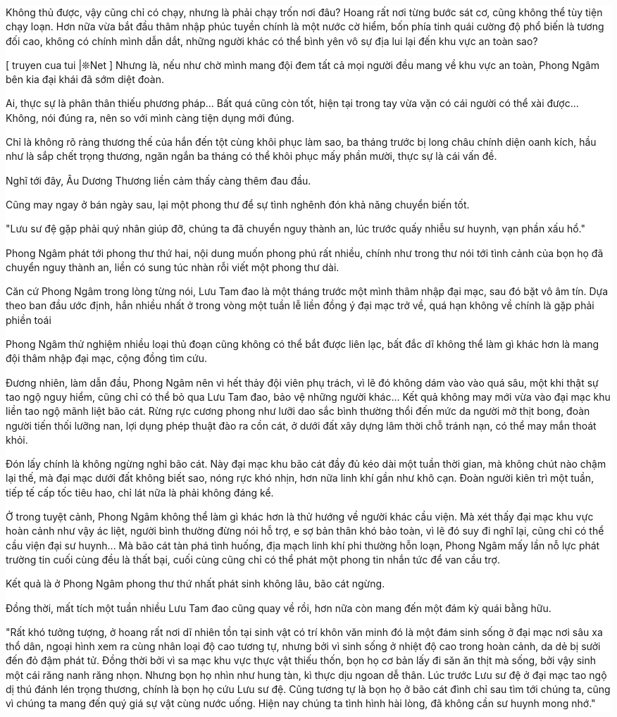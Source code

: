 Không thủ được, vậy cũng chỉ có chạy, nhưng là phải chạy trốn nơi đâu? Hoang rất nơi từng bước sát cơ, cũng không thể tùy tiện chạy loạn. Hơn nữa vừa bắt đầu thâm nhập phúc tuyền chính là một nước cờ hiểm, bốn phía tinh quái cường độ phổ biến là tương đối cao, không có chính mình dẫn dắt, những người khác có thể bình yên vô sự địa lui lại đến khu vực an toàn sao?

[ truyen cua tui |❊Net ] Nhưng là, nếu như chờ mình mang đội đem tất cả mọi người đều mang về khu vực an toàn, Phong Ngâm bên kia đại khái đã sớm diệt đoàn.

Ai, thực sự là phân thân thiếu phương pháp... Bất quá cũng còn tốt, hiện tại trong tay vừa vặn có cái người có thể xài được... Không, nói đúng ra, nên so với mình càng tiện dụng mới đúng.

Chỉ là không rõ ràng thương thế của hắn đến tột cùng khôi phục làm sao, ba tháng trước bị long châu chính diện oanh kích, hầu như là sắp chết trọng thương, ngăn ngắn ba tháng có thể khôi phục mấy phần mười, thực sự là cái vấn đề.

Nghĩ tới đây, Âu Dương Thương liền cảm thấy càng thêm đau đầu.

Cũng may ngay ở bán ngày sau, lại một phong thư để sự tình nghênh đón khả năng chuyển biến tốt.

"Lưu sư đệ gặp phải quý nhân giúp đỡ, chúng ta đã chuyển nguy thành an, lúc trước quấy nhiễu sư huynh, vạn phần xấu hổ."

Phong Ngâm phát tới phong thư thứ hai, nội dung muốn phong phú rất nhiều, chính như trong thư nói tới tình cảnh của bọn họ đã chuyển nguy thành an, liền có sung túc nhàn rỗi viết một phong thư dài.

Căn cứ Phong Ngâm trong lòng từng nói, Lưu Tam đao là một tháng trước một mình thâm nhập đại mạc, sau đó bặt vô âm tín. Dựa theo ban đầu ước định, hắn nhiều nhất ở trong vòng một tuần lễ liền đồng ý đại mạc trở về, quá hạn không về chính là gặp phải phiền toái

Phong Ngâm thử nghiệm nhiều loại thủ đoạn cũng không có thể bắt được liên lạc, bất đắc dĩ không thể làm gì khác hơn là mang đội thâm nhập đại mạc, cộng đồng tìm cứu.

Đương nhiên, làm dẫn đầu, Phong Ngâm nên vì hết thảy đội viên phụ trách, vì lẽ đó không dám vào vào quá sâu, một khi thật sự tao ngộ nguy hiểm, cũng chỉ có thể bỏ qua Lưu Tam đao, bảo vệ những người khác... Kết quả không may mới vừa vào đại mạc khu liền tao ngộ mãnh liệt bão cát. Rừng rực cương phong như lưỡi dao sắc bình thường thổi đến mức da người mở thịt bong, đoàn người tiến thối lưỡng nan, lợi dụng phép thuật đào ra cồn cát, ở dưới đất xây dựng lâm thời chỗ tránh nạn, có thể may mắn thoát khỏi.

Đón lấy chính là không ngừng nghỉ bão cát. Này đại mạc khu bão cát đầy đủ kéo dài một tuần thời gian, mà không chút nào chậm lại thế, mà đại mạc dưới đất không biết sao, nóng rực khó nhịn, hơn nữa linh khí gần như khô cạn. Đoàn người kiên trì một tuần, tiếp tế cấp tốc tiêu hao, chỉ lát nữa là phải không đáng kể.

Ở trong tuyệt cảnh, Phong Ngâm không thể làm gì khác hơn là thử hướng về người khác cầu viện. Mà xét thấy đại mạc khu vực hoàn cảnh như vậy ác liệt, người bình thường đừng nói hỗ trợ, e sợ bản thân khó bảo toàn, vì lẽ đó suy đi nghĩ lại, cũng chỉ có thể cầu viện đại sư huynh... Mà bão cát tàn phá tình huống, địa mạch linh khí phi thường hỗn loạn, Phong Ngâm mấy lần nỗ lực phát trường tin cuối cùng đều là thất bại, cuối cùng cũng chỉ có thể phát một phong tin nhắn tức để van cầu trợ.

Kết quả là ở Phong Ngâm phong thư thứ nhất phát sinh không lâu, bão cát ngừng.

Đồng thời, mất tích một tuần nhiều Lưu Tam đao cũng quay về rồi, hơn nữa còn mang đến một đám kỳ quái bằng hữu.

"Rất khó tưởng tượng, ở hoang rất nơi dĩ nhiên tồn tại sinh vật có trí khôn văn minh đó là một đám sinh sống ở đại mạc nơi sâu xa thổ dân, ngoại hình xem ra cùng nhân loại độ cao tương tự, nhưng bởi vì sinh sống ở nhiệt độ cao trong hoàn cảnh, da dẻ bị sưởi đến đỏ đậm phát tử. Đồng thời bởi vì sa mạc khu vực thực vật thiếu thốn, bọn họ cơ bản lấy đi săn ăn thịt mà sống, bởi vậy sinh một cái răng nanh răng nhọn. Nhưng bọn họ nhìn như hung tàn, kì thực dịu ngoan dễ thân. Lúc trước Lưu sư đệ ở đại mạc tao ngộ dị thú đánh lén trọng thương, chính là bọn họ cứu Lưu sư đệ. Cũng tương tự là bọn họ ở bão cát đình chỉ sau tìm tới chúng ta, cũng vì chúng ta mang đến quý giá sự vật cùng nước uống. Hiện nay chúng ta tình hình hài lòng, đã không cần sư huynh mong nhớ."
